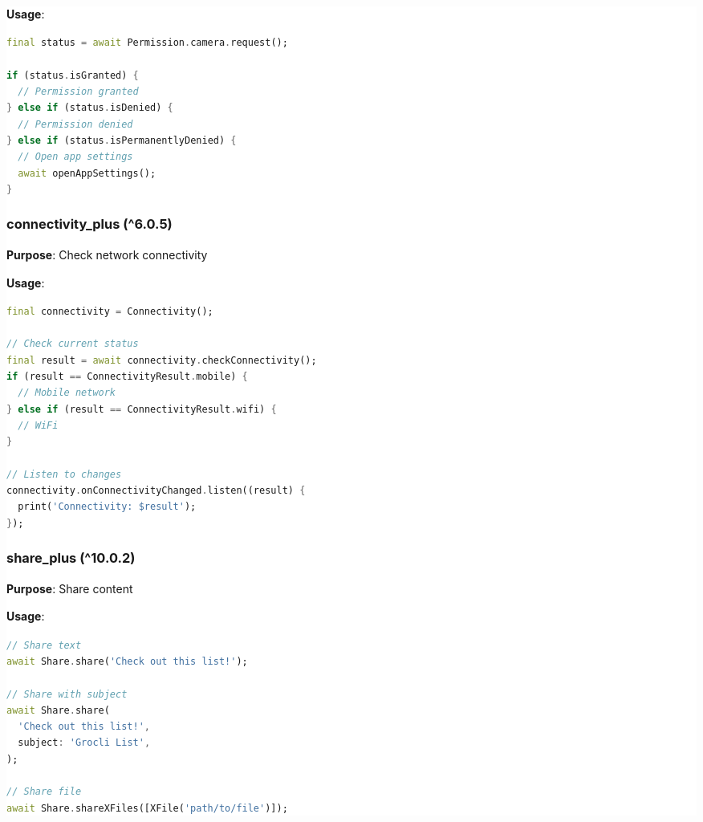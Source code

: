 **Usage**:
```dart
final status = await Permission.camera.request();

if (status.isGranted) {
  // Permission granted
} else if (status.isDenied) {
  // Permission denied
} else if (status.isPermanentlyDenied) {
  // Open app settings
  await openAppSettings();
}
```

### connectivity_plus (^6.0.5)
**Purpose**: Check network connectivity

**Usage**:
```dart
final connectivity = Connectivity();

// Check current status
final result = await connectivity.checkConnectivity();
if (result == ConnectivityResult.mobile) {
  // Mobile network
} else if (result == ConnectivityResult.wifi) {
  // WiFi
}

// Listen to changes
connectivity.onConnectivityChanged.listen((result) {
  print('Connectivity: $result');
});
```

### share_plus (^10.0.2)
**Purpose**: Share content

**Usage**:
```dart
// Share text
await Share.share('Check out this list!');

// Share with subject
await Share.share(
  'Check out this list!',
  subject: 'Grocli List',
);

// Share file
await Share.shareXFiles([XFile('path/to/file')]);
```
